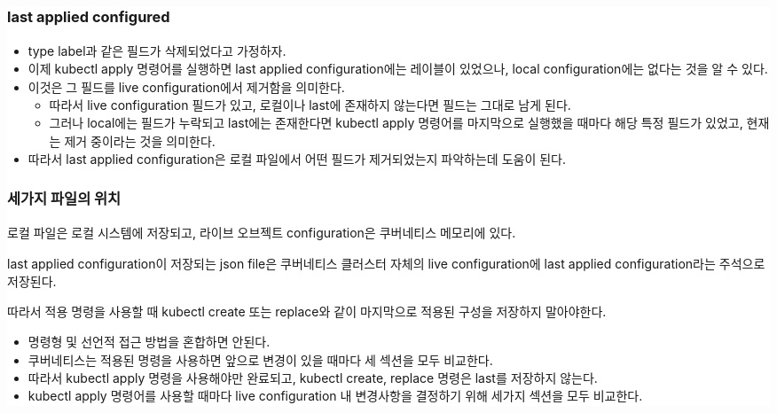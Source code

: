 ### **last applied configured**

- type label과 같은 필드가 삭제되었다고 가정하자.
- 이제 kubectl apply 명령어를 실행하면 last applied configuration에는 레이블이 있었으나, local configuration에는 없다는 것을 알 수 있다.
- 이것은 그 필드를 live configuration에서 제거함을 의미한다.
    - 따라서 live configuration 필드가 있고, 로컬이나 last에 존재하지 않는다면 필드는 그대로 남게 된다.
    - 그러나 local에는 필드가 누락되고 last에는 존재한다면 kubectl apply 명령어를 마지막으로 실행했을 때마다 해당 특정 필드가 있었고, 현재는 제거 중이라는 것을 의미한다.
- 따라서 last applied configuration은 로컬 파일에서 어떤 필드가 제거되었는지 파악하는데 도움이 된다.

### 세가지 파일의 위치

로컬 파일은 로컬 시스템에 저장되고, 라이브 오브젝트 configuration은 쿠버네티스 메모리에 있다.

last applied configuration이 저장되는 json file은 쿠버네티스 클러스터 자체의 live configuration에 last applied configuration라는 주석으로 저장된다.

따라서 적용 명령을 사용할 때 kubectl create 또는 replace와 같이 마지막으로 적용된 구성을 저장하지 말아야한다.

- 명령형 및 선언적 접근 방법을 혼합하면 안된다.
- 쿠버네티스는 적용된 명령을 사용하면 앞으로 변경이 있을 때마다 세 섹션을 모두 비교한다.
- 따라서 kubectl apply 명령을 사용해야만 완료되고, kubectl create, replace 명령은 last를 저장하지 않는다.
- kubectl apply 명령어를 사용할 때마다 live configuration 내 변경사항을 결정하기 위해 세가지 섹션을 모두 비교한다.
